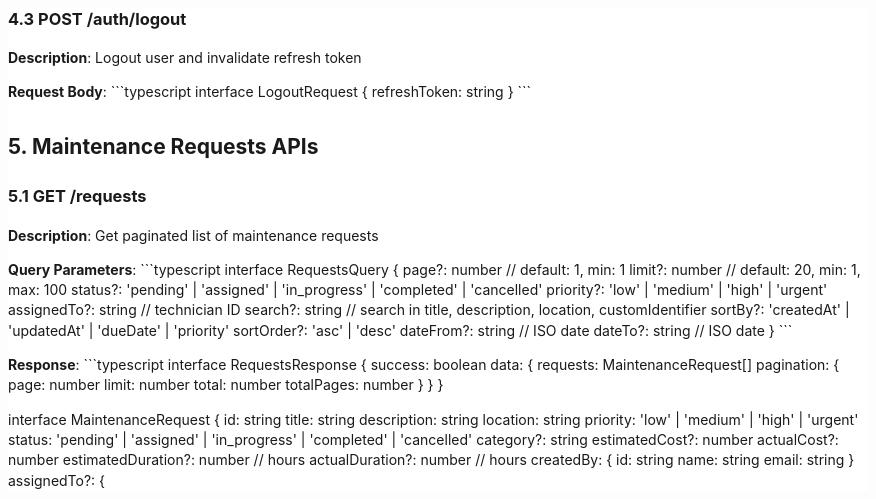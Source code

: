 ### 4.3 POST /auth/logout
**Description**: Logout user and invalidate refresh token

**Request Body**:
\`\`\`typescript
interface LogoutRequest {
  refreshToken: string
}
\`\`\`

## 5. Maintenance Requests APIs

### 5.1 GET /requests
**Description**: Get paginated list of maintenance requests

**Query Parameters**:
\`\`\`typescript
interface RequestsQuery {
  page?: number // default: 1, min: 1
  limit?: number // default: 20, min: 1, max: 100
  status?: 'pending' | 'assigned' | 'in_progress' | 'completed' | 'cancelled'
  priority?: 'low' | 'medium' | 'high' | 'urgent'
  assignedTo?: string // technician ID
  search?: string // search in title, description, location, customIdentifier
  sortBy?: 'createdAt' | 'updatedAt' | 'dueDate' | 'priority'
  sortOrder?: 'asc' | 'desc'
  dateFrom?: string // ISO date
  dateTo?: string // ISO date
}
\`\`\`

**Response**:
\`\`\`typescript
interface RequestsResponse {
  success: boolean
  data: {
    requests: MaintenanceRequest[]
    pagination: {
      page: number
      limit: number
      total: number
      totalPages: number
    }
  }
}

interface MaintenanceRequest {
  id: string
  title: string
  description: string
  location: string
  priority: 'low' | 'medium' | 'high' | 'urgent'
  status: 'pending' | 'assigned' | 'in_progress' | 'completed' | 'cancelled'
  category?: string
  estimatedCost?: number
  actualCost?: number
  estimatedDuration?: number // hours
  actualDuration?: number // hours
  createdBy: {
    id: string
    name: string
    email: string
  }
  assignedTo?: {
